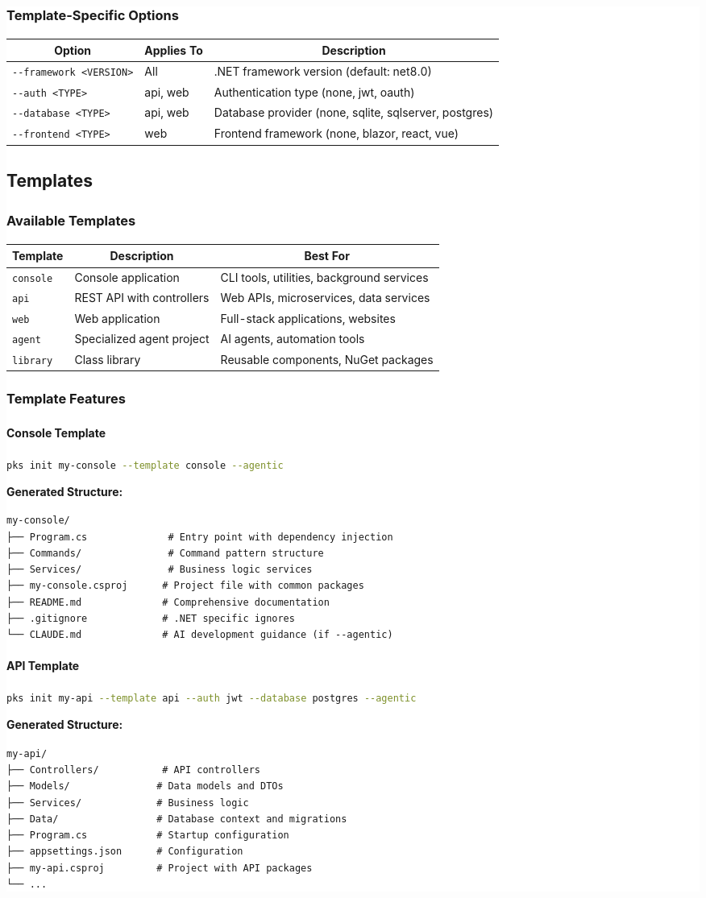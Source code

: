 ### Template-Specific Options

| Option | Applies To | Description |
|--------|------------|-------------|
| `--framework <VERSION>` | All | .NET framework version (default: net8.0) |
| `--auth <TYPE>` | api, web | Authentication type (none, jwt, oauth) |
| `--database <TYPE>` | api, web | Database provider (none, sqlite, sqlserver, postgres) |
| `--frontend <TYPE>` | web | Frontend framework (none, blazor, react, vue) |

## Templates

### Available Templates

| Template | Description | Best For |
|----------|-------------|----------|
| `console` | Console application | CLI tools, utilities, background services |
| `api` | REST API with controllers | Web APIs, microservices, data services |
| `web` | Web application | Full-stack applications, websites |
| `agent` | Specialized agent project | AI agents, automation tools |
| `library` | Class library | Reusable components, NuGet packages |

### Template Features

#### Console Template
```bash
pks init my-console --template console --agentic
```
**Generated Structure:**
```
my-console/
├── Program.cs              # Entry point with dependency injection
├── Commands/               # Command pattern structure
├── Services/               # Business logic services
├── my-console.csproj      # Project file with common packages
├── README.md              # Comprehensive documentation
├── .gitignore             # .NET specific ignores
└── CLAUDE.md              # AI development guidance (if --agentic)
```

#### API Template
```bash
pks init my-api --template api --auth jwt --database postgres --agentic
```
**Generated Structure:**
```
my-api/
├── Controllers/           # API controllers
├── Models/               # Data models and DTOs
├── Services/             # Business logic
├── Data/                 # Database context and migrations
├── Program.cs            # Startup configuration
├── appsettings.json      # Configuration
├── my-api.csproj         # Project with API packages
└── ...
```
